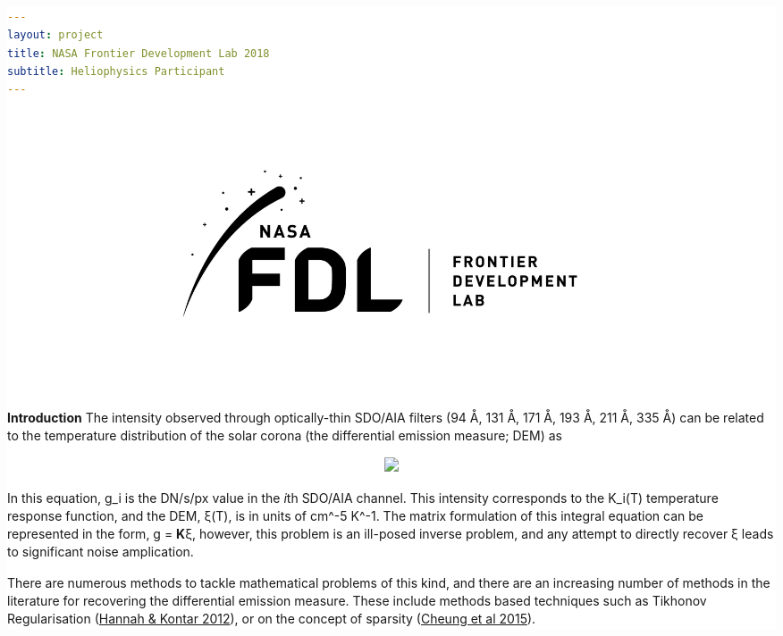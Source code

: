 ```yaml
---
layout: project
title: NASA Frontier Development Lab 2018
subtitle: Heliophysics Participant
---
```


<br>
<center>
<figure class="image">
  <img src="../assets/projects/2018_FDL/FDL_NewLogo2018NASA_LONG.png" alt="NASA FDL Logo" style="width: 70%"/>
</figure>
</center>
<br>

**Introduction**
The intensity observed through optically-thin SDO/AIA filters (94 Å, 131 Å, 171 Å, 193 Å, 211 Å, 335 Å) can be related to the temperature distribution of the solar corona (the differential emission measure; DEM) as

<p align="center"><img src="https://raw.githubusercontent.com/PaulJWright/DeepEM/master/Misc/EqOne.png" width="200"></p>

In this equation, g_i is the DN/s/px value in the <i>i</i>th SDO/AIA channel. This intensity corresponds to the K_i(T) temperature response function, and the DEM, ξ(T), is in units of cm^-5 K^-1. The matrix formulation of this integral equation can be represented in the form, g = <b>K</b>ξ, however, this problem is an ill-posed inverse problem, and any attempt to directly recover ξ leads to significant noise amplication.

There are numerous methods to tackle mathematical problems of this kind, and there are an increasing number of methods in the literature for recovering the differential emission measure. These include methods based techniques such as Tikhonov Regularisation (<a href="https://doi.org/10.1051/0004-6361/201117576">Hannah & Kontar 2012</a>), or on the concept of sparsity (<a href="https://doi.org/10.1088/0004-637X/807/2/143">Cheung et al 2015</a>).
